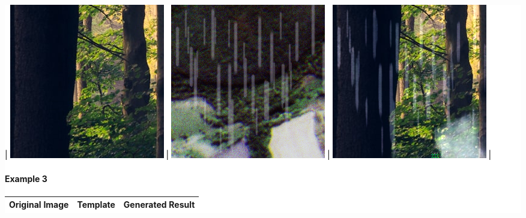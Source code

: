 | ![Original](example_images/clean_rain_2.png) | ![Template](example_images/template_rain_2.png) | ![Generated](example_images/generated_rain_2.png) |

#### Example 3
| Original Image | Template | Generated Result |
|:---:|:---:|:---:|